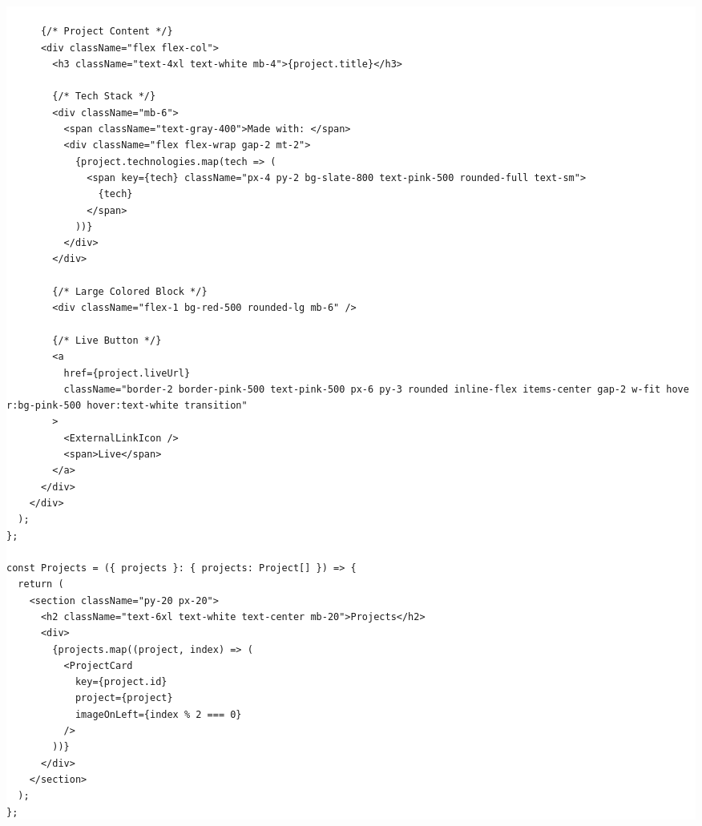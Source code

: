 ```tsx
      
      {/* Project Content */}
      <div className="flex flex-col">
        <h3 className="text-4xl text-white mb-4">{project.title}</h3>
        
        {/* Tech Stack */}
        <div className="mb-6">
          <span className="text-gray-400">Made with: </span>
          <div className="flex flex-wrap gap-2 mt-2">
            {project.technologies.map(tech => (
              <span key={tech} className="px-4 py-2 bg-slate-800 text-pink-500 rounded-full text-sm">
                {tech}
              </span>
            ))}
          </div>
        </div>
        
        {/* Large Colored Block */}
        <div className="flex-1 bg-red-500 rounded-lg mb-6" />
        
        {/* Live Button */}
        <a 
          href={project.liveUrl}
          className="border-2 border-pink-500 text-pink-500 px-6 py-3 rounded inline-flex items-center gap-2 w-fit hover:bg-pink-500 hover:text-white transition"
        >
          <ExternalLinkIcon />
          <span>Live</span>
        </a>
      </div>
    </div>
  );
};

const Projects = ({ projects }: { projects: Project[] }) => {
  return (
    <section className="py-20 px-20">
      <h2 className="text-6xl text-white text-center mb-20">Projects</h2>
      <div>
        {projects.map((project, index) => (
          <ProjectCard 
            key={project.id} 
            project={project} 
            imageOnLeft={index % 2 === 0}
          />
        ))}
      </div>
    </section>
  );
};
```
